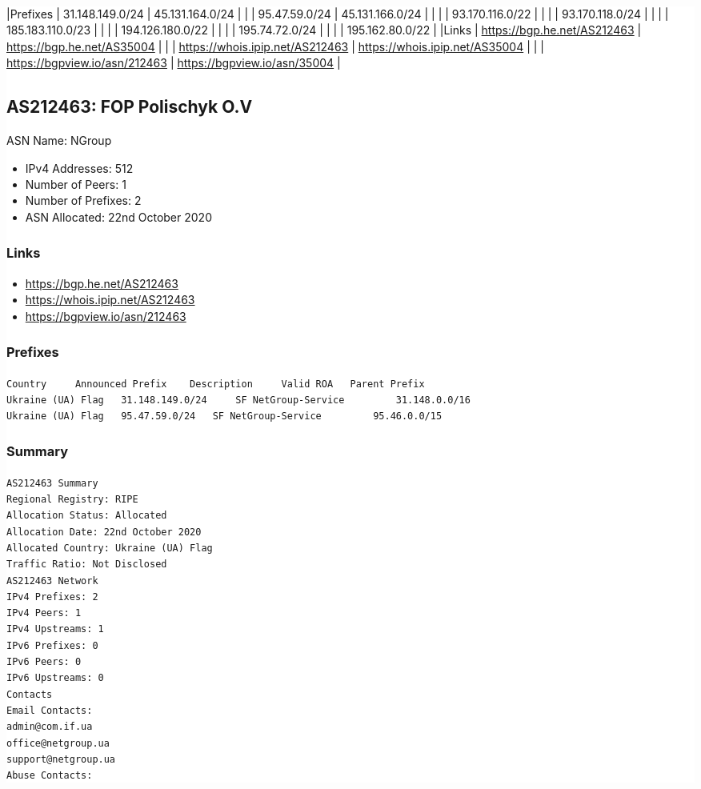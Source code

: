 |Prefixes | 31.148.149.0/24 | 45.131.164.0/24 |
| | 95.47.59.0/24 | 45.131.166.0/24 |
| |  | 93.170.116.0/22 |
| |  | 93.170.118.0/24 |
| |  | 185.183.110.0/23 |
| |  | 194.126.180.0/22 |
| |  | 195.74.72.0/24 |
| |  | 195.162.80.0/22 |
|Links | https://bgp.he.net/AS212463 | https://bgp.he.net/AS35004 |
| | https://whois.ipip.net/AS212463 | https://whois.ipip.net/AS35004 |
| | https://bgpview.io/asn/212463 | https://bgpview.io/asn/35004 |


## AS212463: FOP Polischyk O.V

ASN Name: NGroup

* IPv4 Addresses: 512
* Number of Peers: 1
* Number of Prefixes: 2
* ASN Allocated: 22nd October 2020

### Links

* https://bgp.he.net/AS212463
* https://whois.ipip.net/AS212463
* https://bgpview.io/asn/212463



### Prefixes
```
Country 	Announced Prefix 	Description 	Valid ROA 	Parent Prefix
Ukraine (UA) Flag 	31.148.149.0/24 	SF NetGroup-Service 		31.148.0.0/16
Ukraine (UA) Flag 	95.47.59.0/24 	SF NetGroup-Service 		95.46.0.0/15
```

### Summary
```
AS212463 Summary
Regional Registry: RIPE
Allocation Status: Allocated
Allocation Date: 22nd October 2020
Allocated Country: Ukraine (UA) Flag
Traffic Ratio: Not Disclosed
AS212463 Network
IPv4 Prefixes: 2
IPv4 Peers: 1
IPv4 Upstreams: 1
IPv6 Prefixes: 0
IPv6 Peers: 0
IPv6 Upstreams: 0
Contacts
Email Contacts:
admin@com.if.ua
office@netgroup.ua
support@netgroup.ua
Abuse Contacts:
```